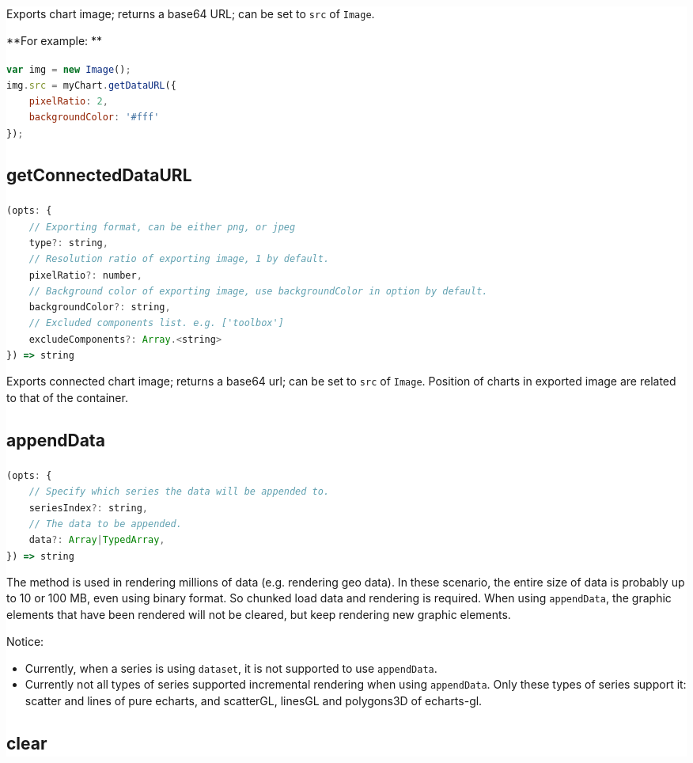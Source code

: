 Exports chart image; returns a base64 URL; can be set to `src` of `Image`.

**For example: **
```js
var img = new Image();
img.src = myChart.getDataURL({
    pixelRatio: 2,
    backgroundColor: '#fff'
});
```

## getConnectedDataURL
```js
(opts: {
    // Exporting format, can be either png, or jpeg
    type?: string,
    // Resolution ratio of exporting image, 1 by default.
    pixelRatio?: number,
    // Background color of exporting image, use backgroundColor in option by default.
    backgroundColor?: string,
    // Excluded components list. e.g. ['toolbox']
    excludeComponents?: Array.<string>
}) => string
```

Exports connected chart image; returns a base64 url; can be set to `src` of `Image`. Position of charts in exported image are related to that of the container.

## appendData
```js
(opts: {
    // Specify which series the data will be appended to.
    seriesIndex?: string,
    // The data to be appended.
    data?: Array|TypedArray,
}) => string
```

The method is used in rendering millions of data (e.g. rendering geo data). In these scenario, the entire size of data is probably up to 10 or 100 MB, even using binary format. So chunked load data and rendering is required. When using `appendData`, the graphic elements that have been rendered will not be cleared, but keep rendering new graphic elements.

Notice:

+ Currently, when a series is using `dataset`, it is not supported to use `appendData`.
+ Currently not all types of series supported incremental rendering when using `appendData`. Only these types of series support it: scatter and lines of pure echarts, and scatterGL, linesGL and polygons3D of echarts-gl.


## clear
